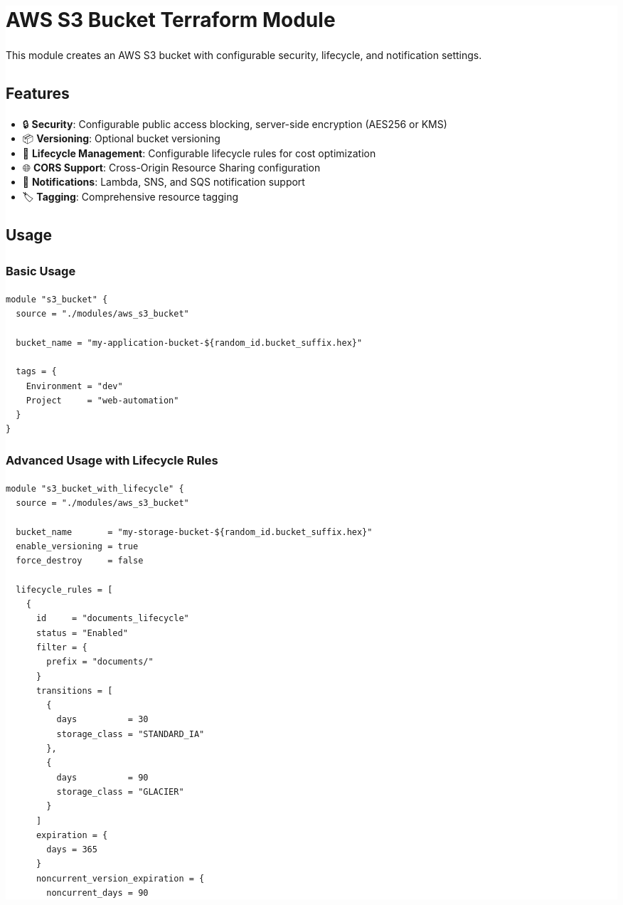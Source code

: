 # AWS S3 Bucket Terraform Module

This module creates an AWS S3 bucket with configurable security, lifecycle, and notification settings.

## Features

- 🔒 **Security**: Configurable public access blocking, server-side encryption (AES256 or KMS)
- 📦 **Versioning**: Optional bucket versioning
- 🔄 **Lifecycle Management**: Configurable lifecycle rules for cost optimization
- 🌐 **CORS Support**: Cross-Origin Resource Sharing configuration
- 📢 **Notifications**: Lambda, SNS, and SQS notification support
- 🏷️ **Tagging**: Comprehensive resource tagging

## Usage

### Basic Usage

```hcl
module "s3_bucket" {
  source = "./modules/aws_s3_bucket"

  bucket_name = "my-application-bucket-${random_id.bucket_suffix.hex}"

  tags = {
    Environment = "dev"
    Project     = "web-automation"
  }
}
```

### Advanced Usage with Lifecycle Rules

```hcl
module "s3_bucket_with_lifecycle" {
  source = "./modules/aws_s3_bucket"

  bucket_name       = "my-storage-bucket-${random_id.bucket_suffix.hex}"
  enable_versioning = true
  force_destroy     = false

  lifecycle_rules = [
    {
      id     = "documents_lifecycle"
      status = "Enabled"
      filter = {
        prefix = "documents/"
      }
      transitions = [
        {
          days          = 30
          storage_class = "STANDARD_IA"
        },
        {
          days          = 90
          storage_class = "GLACIER"
        }
      ]
      expiration = {
        days = 365
      }
      noncurrent_version_expiration = {
        noncurrent_days = 90
```